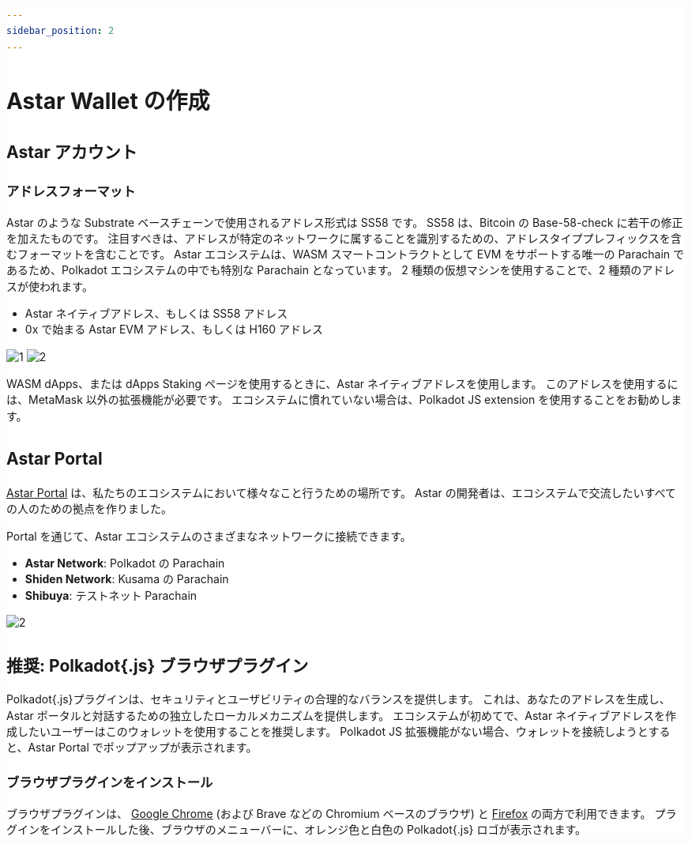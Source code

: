 ```yaml
---
sidebar_position: 2
---
```


# Astar Wallet の作成

## Astar アカウント

### アドレスフォーマット

Astar のような Substrate ベースチェーンで使用されるアドレス形式は SS58 です。 SS58 は、Bitcoin の Base-58-check に若干の修正を加えたものです。 注目すべきは、アドレスが特定のネットワークに属することを識別するための、アドレスタイププレフィックスを含むフォーマットを含むことです。 Astar エコシステムは、WASM スマートコントラクトとして EVM をサポートする唯一の Parachain であるため、Polkadot エコシステムの中でも特別な Parachain となっています。 2 種類の仮想マシンを使用することで、2 種類のアドレスが使われます。

- Astar ネイティブアドレス、もしくは SS58 アドレス
- 0x で始まる Astar EVM アドレス、もしくは H160 アドレス

<img width="800" alt="1" src="https://user-images.githubusercontent.com/77480847/186840773-5874ba05-a067-4204-b72f-3f1017de85b7.png" />
<img width="800" alt="2" src="https://user-images.githubusercontent.com/77480847/186840936-692dc1f3-c5a8-450f-813c-6067c60f8cc2.png" />

WASM dApps、または dApps Staking ページを使用するときに、Astar ネイティブアドレスを使用します。 このアドレスを使用するには、MetaMask 以外の拡張機能が必要です。 エコシステムに慣れていない場合は、Polkadot JS extension を使用することをお勧めします。

## Astar Portal

[Astar Portal][] は、私たちのエコシステムにおいて様々なこと行うための場所です。 Astar の開発者は、エコシステムで交流したいすべての人のための拠点を作りました。

Portal を通じて、Astar エコシステムのさまざまなネットワークに接続できます。

- **Astar Network**: Polkadot の Parachain
- **Shiden Network**: Kusama の Parachain
- **Shibuya**: テストネット Parachain

<img width="500" alt="2" src="https://user-images.githubusercontent.com/77480847/186842212-fa88eef0-b768-448e-995f-cc5834eb7c88.png" />

## 推奨: Polkadot\{.js\} ブラウザプラグイン

Polkadot\{.js\}プラグインは、セキュリティとユーザビリティの合理的なバランスを提供します。 これは、あなたのアドレスを生成し、Astar ポータルと対話するための独立したローカルメカニズムを提供します。 エコシステムが初めてで、Astar ネイティブアドレスを作成したいユーザーはこのウォレットを使用することを推奨します。 Polkadot JS 拡張機能がない場合、ウォレットを接続しようとすると、Astar Portal でポップアップが表示されます。

### ブラウザプラグインをインストール

ブラウザプラグインは、 [Google Chrome](https://chrome.google.com/webstore/detail/polkadot%7Bjs%7D-extension/mopnmbcafieddcagagdcbnhejhlodfdd?hl=en) (および Brave などの Chromium ベースのブラウザ) と [Firefox](https://addons.mozilla.org/en-US/firefox/addon/polkadot-js-extension) の両方で利用できます。 プラグインをインストールした後、ブラウザのメニューバーに、オレンジ色と白色の Polkadot\{.js\} ロゴが表示されます。


[Astar Portal]: https://portal.astar.network/